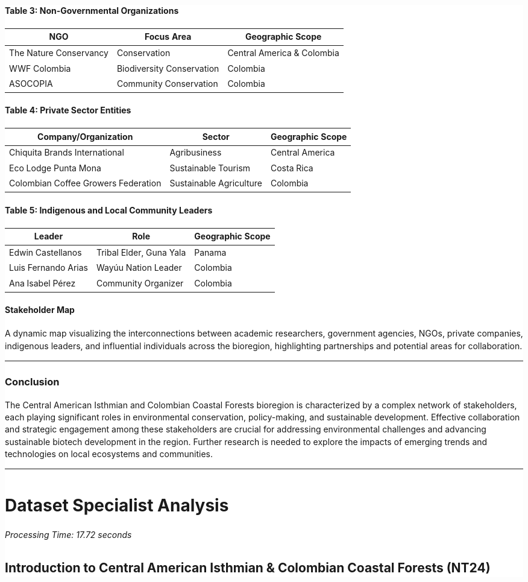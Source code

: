 #### Table 3: Non-Governmental Organizations
| NGO | Focus Area | Geographic Scope |
|-----|------------|------------------|
| The Nature Conservancy | Conservation | Central America & Colombia |
| WWF Colombia | Biodiversity Conservation | Colombia |
| ASOCOPIA | Community Conservation | Colombia |

#### Table 4: Private Sector Entities
| Company/Organization | Sector | Geographic Scope |
|-----------------------|--------|------------------|
| Chiquita Brands International | Agribusiness | Central America |
| Eco Lodge Punta Mona | Sustainable Tourism | Costa Rica |
| Colombian Coffee Growers Federation | Sustainable Agriculture | Colombia |

#### Table 5: Indigenous and Local Community Leaders
| Leader | Role | Geographic Scope |
|--------|------|------------------|
| Edwin Castellanos | Tribal Elder, Guna Yala | Panama |
| Luis Fernando Arias | Wayúu Nation Leader | Colombia |
| Ana Isabel Pérez | Community Organizer | Colombia |

#### Stakeholder Map
A dynamic map visualizing the interconnections between academic researchers, government agencies, NGOs, private companies, indigenous leaders, and influential individuals across the bioregion, highlighting partnerships and potential areas for collaboration.

---

### Conclusion
The Central American Isthmian and Colombian Coastal Forests bioregion is characterized by a complex network of stakeholders, each playing significant roles in environmental conservation, policy-making, and sustainable development. Effective collaboration and strategic engagement among these stakeholders are crucial for addressing environmental challenges and advancing sustainable biotech development in the region. Further research is needed to explore the impacts of emerging trends and technologies on local ecosystems and communities.

---

# Dataset Specialist Analysis

*Processing Time: 17.72 seconds*

## Introduction to Central American Isthmian & Colombian Coastal Forests (NT24)
